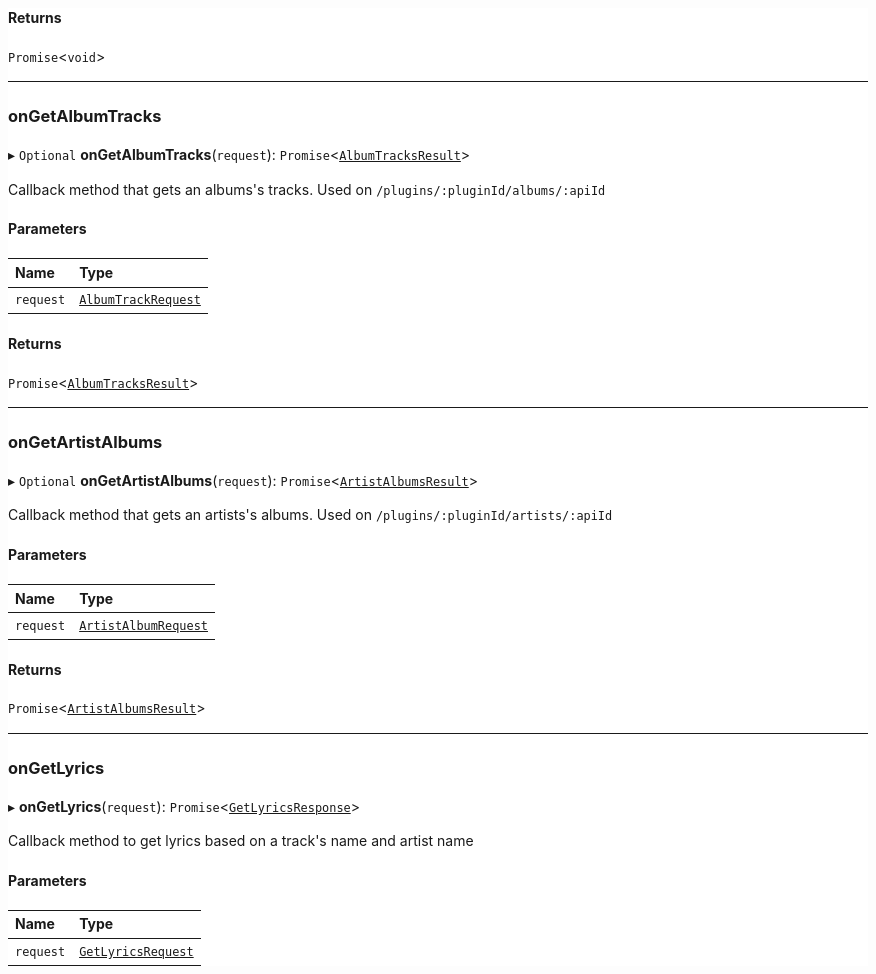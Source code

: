 #### Returns

`Promise`\<`void`\>

___

### onGetAlbumTracks

▸ `Optional` **onGetAlbumTracks**(`request`): `Promise`\<[`AlbumTracksResult`](AlbumTracksResult.md)\>

Callback method that gets an albums's tracks.  Used on `/plugins/:pluginId/albums/:apiId`

#### Parameters

| Name | Type |
| :------ | :------ |
| `request` | [`AlbumTrackRequest`](AlbumTrackRequest.md) |

#### Returns

`Promise`\<[`AlbumTracksResult`](AlbumTracksResult.md)\>

___

### onGetArtistAlbums

▸ `Optional` **onGetArtistAlbums**(`request`): `Promise`\<[`ArtistAlbumsResult`](ArtistAlbumsResult.md)\>

Callback method that gets an artists's albums.  Used on `/plugins/:pluginId/artists/:apiId`

#### Parameters

| Name | Type |
| :------ | :------ |
| `request` | [`ArtistAlbumRequest`](ArtistAlbumRequest.md) |

#### Returns

`Promise`\<[`ArtistAlbumsResult`](ArtistAlbumsResult.md)\>

___

### onGetLyrics

▸ **onGetLyrics**(`request`): `Promise`\<[`GetLyricsResponse`](GetLyricsResponse.md)\>

Callback method to get lyrics based on a track's name and artist name

#### Parameters

| Name | Type |
| :------ | :------ |
| `request` | [`GetLyricsRequest`](GetLyricsRequest.md) |
